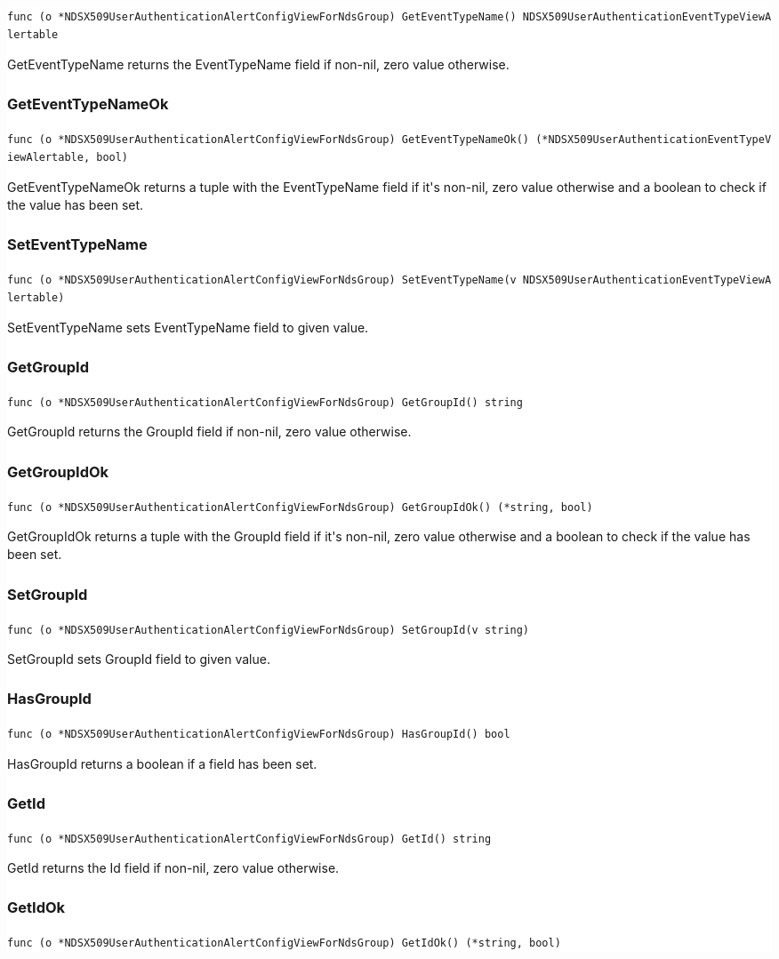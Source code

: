 `func (o *NDSX509UserAuthenticationAlertConfigViewForNdsGroup) GetEventTypeName() NDSX509UserAuthenticationEventTypeViewAlertable`

GetEventTypeName returns the EventTypeName field if non-nil, zero value otherwise.

### GetEventTypeNameOk

`func (o *NDSX509UserAuthenticationAlertConfigViewForNdsGroup) GetEventTypeNameOk() (*NDSX509UserAuthenticationEventTypeViewAlertable, bool)`

GetEventTypeNameOk returns a tuple with the EventTypeName field if it's non-nil, zero value otherwise
and a boolean to check if the value has been set.

### SetEventTypeName

`func (o *NDSX509UserAuthenticationAlertConfigViewForNdsGroup) SetEventTypeName(v NDSX509UserAuthenticationEventTypeViewAlertable)`

SetEventTypeName sets EventTypeName field to given value.


### GetGroupId

`func (o *NDSX509UserAuthenticationAlertConfigViewForNdsGroup) GetGroupId() string`

GetGroupId returns the GroupId field if non-nil, zero value otherwise.

### GetGroupIdOk

`func (o *NDSX509UserAuthenticationAlertConfigViewForNdsGroup) GetGroupIdOk() (*string, bool)`

GetGroupIdOk returns a tuple with the GroupId field if it's non-nil, zero value otherwise
and a boolean to check if the value has been set.

### SetGroupId

`func (o *NDSX509UserAuthenticationAlertConfigViewForNdsGroup) SetGroupId(v string)`

SetGroupId sets GroupId field to given value.

### HasGroupId

`func (o *NDSX509UserAuthenticationAlertConfigViewForNdsGroup) HasGroupId() bool`

HasGroupId returns a boolean if a field has been set.

### GetId

`func (o *NDSX509UserAuthenticationAlertConfigViewForNdsGroup) GetId() string`

GetId returns the Id field if non-nil, zero value otherwise.

### GetIdOk

`func (o *NDSX509UserAuthenticationAlertConfigViewForNdsGroup) GetIdOk() (*string, bool)`
